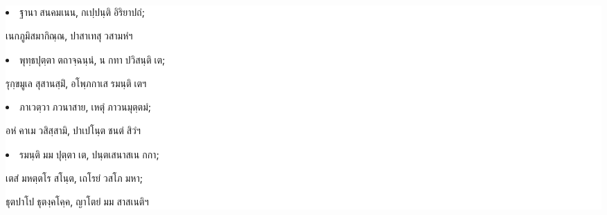<li>
ฐานา สนคมเนน, กเปฺปนฺติ อิริยาปถํ;  
  
เนกภูมิสมากิณฺณ, ปาสาเทสุ วสามหํฯ  
</li>
  
<li>
พุทฺธปุตฺตา ตถาจฺฉนฺนํ, น กทา ปวิสนฺติ เต;  
  
รุกฺขมูเล สุสานสฺมิํ, อโพฺภกาเส รมนฺติ เตฯ  
</li>
  
<li>
ภาเวตฺวา ภวนาสาย, เหตุํ ภาวนมุตฺตมํ;  
  
อหํ คาเม วสิสฺสามิ, ปาเปโนฺต ชนตํ สิวํฯ  
</li>
  
<li>
รมนฺติ มม ปุตฺตา เต, ปนฺตเสนาสเน กกา;  
  
เตสํ มหตฺตโร สโนฺต, เถโรยํ วสโภ มหา;  
  
ธุตปาโป ธุตงฺคโคฺค, ญาโตยํ มม สาสเนติฯ  
</li>
  